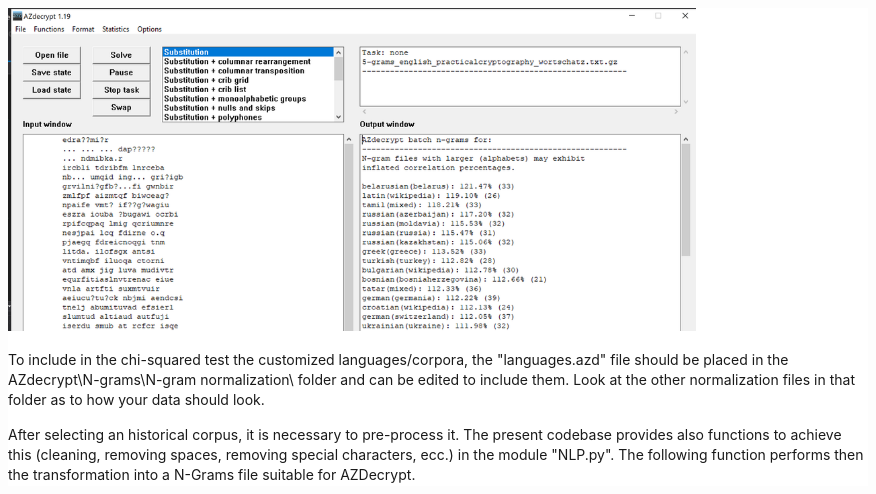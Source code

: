   <img src="picsreadme/AZdecrypt.png" alt="AZdecrypt" width="80%"/>
</p>

To include in the chi-squared test the customized languages/corpora, the "languages.azd" file should be placed in the AZdecrypt\N-grams\N-gram normalization\ folder and can be edited to include them. Look at the other normalization files in that folder as to how your data should look. 

After selecting an historical corpus, it is necessary to pre-process it. The present codebase provides also functions to achieve this (cleaning, removing spaces, removing special characters, ecc.) in the module "NLP.py". The following function performs then the transformation into a N-Grams file suitable for AZDecrypt.

<p align="center">